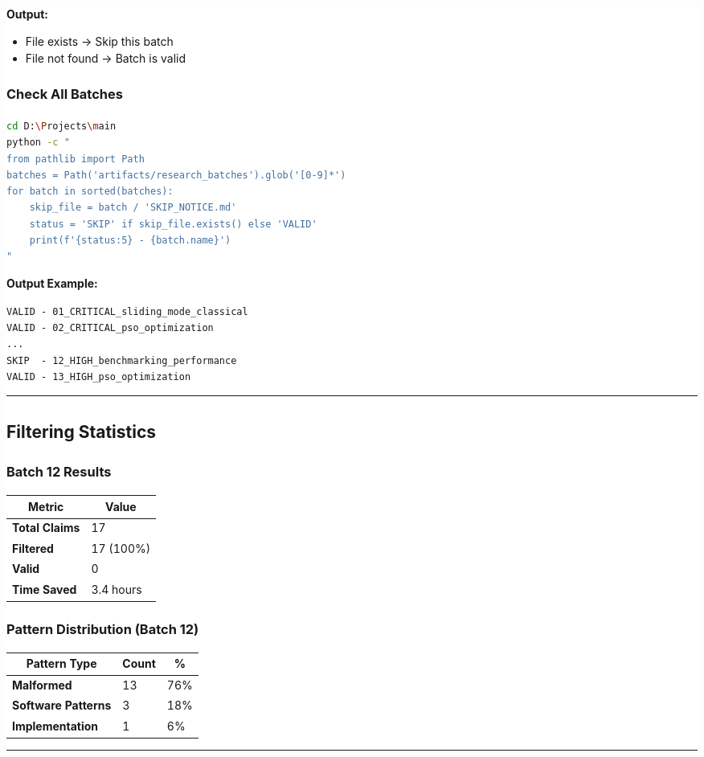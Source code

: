 **Output:**
- File exists → Skip this batch
- File not found → Batch is valid

### Check All Batches

```bash
cd D:\Projects\main
python -c "
from pathlib import Path
batches = Path('artifacts/research_batches').glob('[0-9]*')
for batch in sorted(batches):
    skip_file = batch / 'SKIP_NOTICE.md'
    status = 'SKIP' if skip_file.exists() else 'VALID'
    print(f'{status:5} - {batch.name}')
"
```

**Output Example:**
```
VALID - 01_CRITICAL_sliding_mode_classical
VALID - 02_CRITICAL_pso_optimization
...
SKIP  - 12_HIGH_benchmarking_performance
VALID - 13_HIGH_pso_optimization
```

---

## Filtering Statistics

### Batch 12 Results

| Metric | Value |
|--------|-------|
| **Total Claims** | 17 |
| **Filtered** | 17 (100%) |
| **Valid** | 0 |
| **Time Saved** | 3.4 hours |

### Pattern Distribution (Batch 12)

| Pattern Type | Count | % |
|--------------|-------|---|
| **Malformed** | 13 | 76% |
| **Software Patterns** | 3 | 18% |
| **Implementation** | 1 | 6% |

---